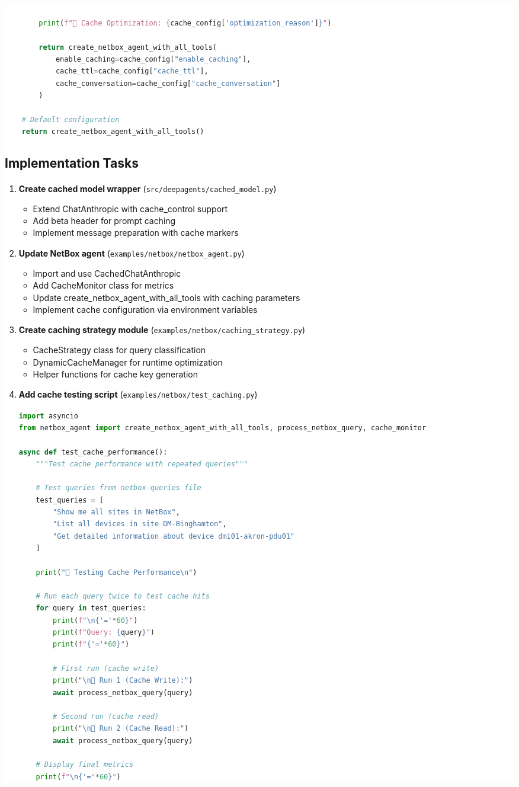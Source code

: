 ```python

        print(f"🧠 Cache Optimization: {cache_config['optimization_reason']}")

        return create_netbox_agent_with_all_tools(
            enable_caching=cache_config["enable_caching"],
            cache_ttl=cache_config["cache_ttl"],
            cache_conversation=cache_config["cache_conversation"]
        )

    # Default configuration
    return create_netbox_agent_with_all_tools()
```

## Implementation Tasks

1. **Create cached model wrapper** (`src/deepagents/cached_model.py`)
   - Extend ChatAnthropic with cache_control support
   - Add beta header for prompt caching
   - Implement message preparation with cache markers

2. **Update NetBox agent** (`examples/netbox/netbox_agent.py`)
   - Import and use CachedChatAnthropic
   - Add CacheMonitor class for metrics
   - Update create_netbox_agent_with_all_tools with caching parameters
   - Implement cache configuration via environment variables

3. **Create caching strategy module** (`examples/netbox/caching_strategy.py`)
   - CacheStrategy class for query classification
   - DynamicCacheManager for runtime optimization
   - Helper functions for cache key generation

4. **Add cache testing script** (`examples/netbox/test_caching.py`)
   ```python
   import asyncio
   from netbox_agent import create_netbox_agent_with_all_tools, process_netbox_query, cache_monitor

   async def test_cache_performance():
       """Test cache performance with repeated queries"""

       # Test queries from netbox-queries file
       test_queries = [
           "Show me all sites in NetBox",
           "List all devices in site DM-Binghamton",
           "Get detailed information about device dmi01-akron-pdu01"
       ]

       print("🧪 Testing Cache Performance\n")

       # Run each query twice to test cache hits
       for query in test_queries:
           print(f"\n{'='*60}")
           print(f"Query: {query}")
           print(f"{'='*60}")

           # First run (cache write)
           print("\n📝 Run 1 (Cache Write):")
           await process_netbox_query(query)

           # Second run (cache read)
           print("\n📖 Run 2 (Cache Read):")
           await process_netbox_query(query)

       # Display final metrics
       print(f"\n{'='*60}")
   ```